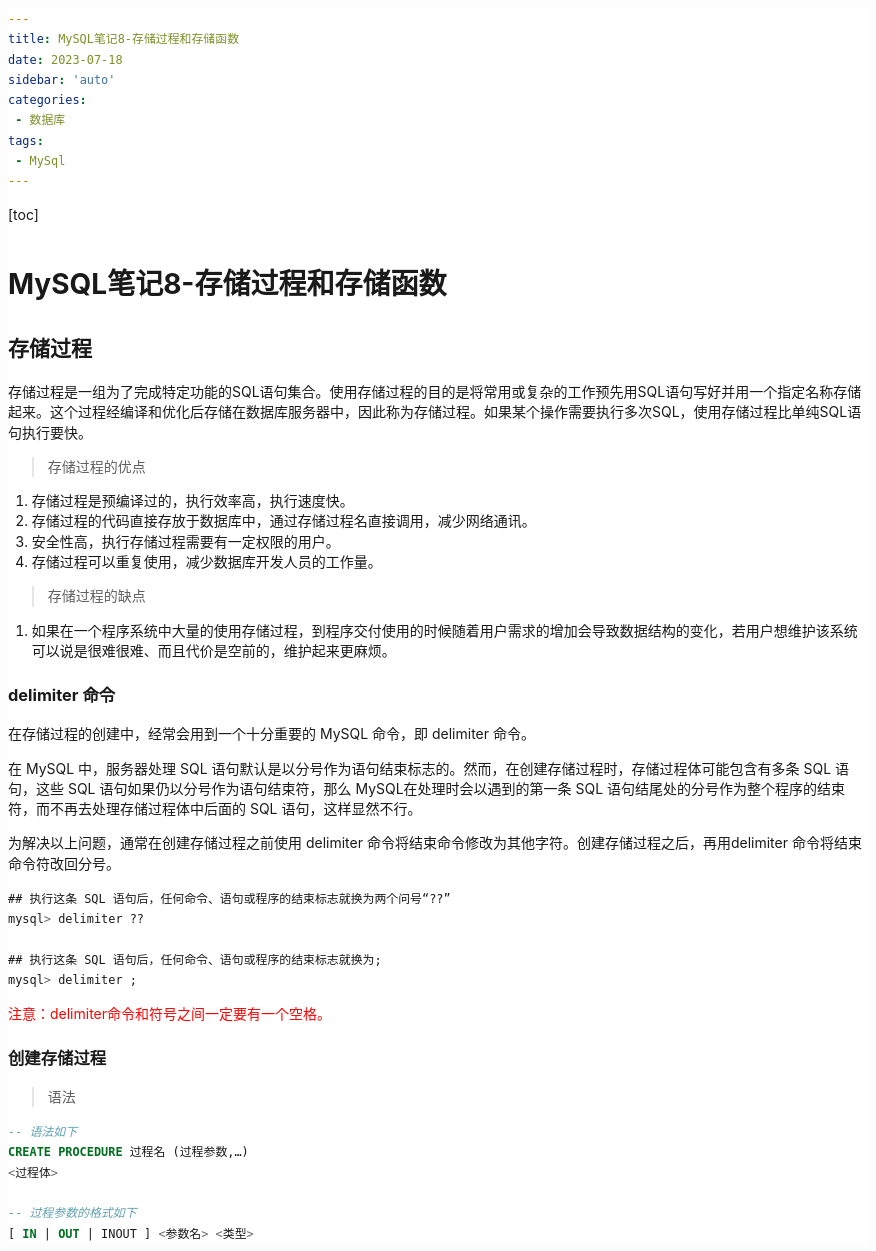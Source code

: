 ```yaml
---
title: MySQL笔记8-存储过程和存储函数
date: 2023-07-18
sidebar: 'auto'
categories: 
 - 数据库
tags:
 - MySql
---
```


[toc]

# MySQL笔记8-存储过程和存储函数

## 存储过程

存储过程是一组为了完成特定功能的SQL语句集合。使用存储过程的目的是将常用或复杂的工作预先用SQL语句写好并用一个指定名称存储起来。这个过程经编译和优化后存储在数据库服务器中，因此称为存储过程。如果某个操作需要执行多次SQL，使用存储过程比单纯SQL语句执行要快。

>存储过程的优点
1. 存储过程是预编译过的，执行效率高，执行速度快。
2. 存储过程的代码直接存放于数据库中，通过存储过程名直接调用，减少网络通讯。
3. 安全性高，执行存储过程需要有一定权限的用户。
4. 存储过程可以重复使用，减少数据库开发人员的工作量。

>存储过程的缺点
1. 如果在一个程序系统中大量的使用存储过程，到程序交付使用的时候随着用户需求的增加会导致数据结构的变化，若用户想维护该系统可以说是很难很难、而且代价是空前的，维护起来更麻烦。


### delimiter 命令

在存储过程的创建中，经常会用到一个十分重要的 MySQL 命令，即 delimiter 命令。

在 MySQL 中，服务器处理 SQL 语句默认是以分号作为语句结束标志的。然而，在创建存储过程时，存储过程体可能包含有多条 SQL 语句，这些 SQL 语句如果仍以分号作为语句结束符，那么 MySQL在处理时会以遇到的第一条 SQL 语句结尾处的分号作为整个程序的结束符，而不再去处理存储过程体中后面的 SQL 语句，这样显然不行。

为解决以上问题，通常在创建存储过程之前使用 delimiter 命令将结束命令修改为其他字符。创建存储过程之后，再用delimiter 命令将结束命令符改回分号。

```sql
## 执行这条 SQL 语句后，任何命令、语句或程序的结束标志就换为两个问号“??”
mysql> delimiter ??

## 执行这条 SQL 语句后，任何命令、语句或程序的结束标志就换为;
mysql> delimiter ;
```

<font color="red">注意：delimiter命令和符号之间一定要有一个空格。</font>

### 创建存储过程

> 语法
```sql
-- 语法如下
CREATE PROCEDURE 过程名 (过程参数,…) 
<过程体>

-- 过程参数的格式如下
[ IN | OUT | INOUT ] <参数名> <类型>
```
